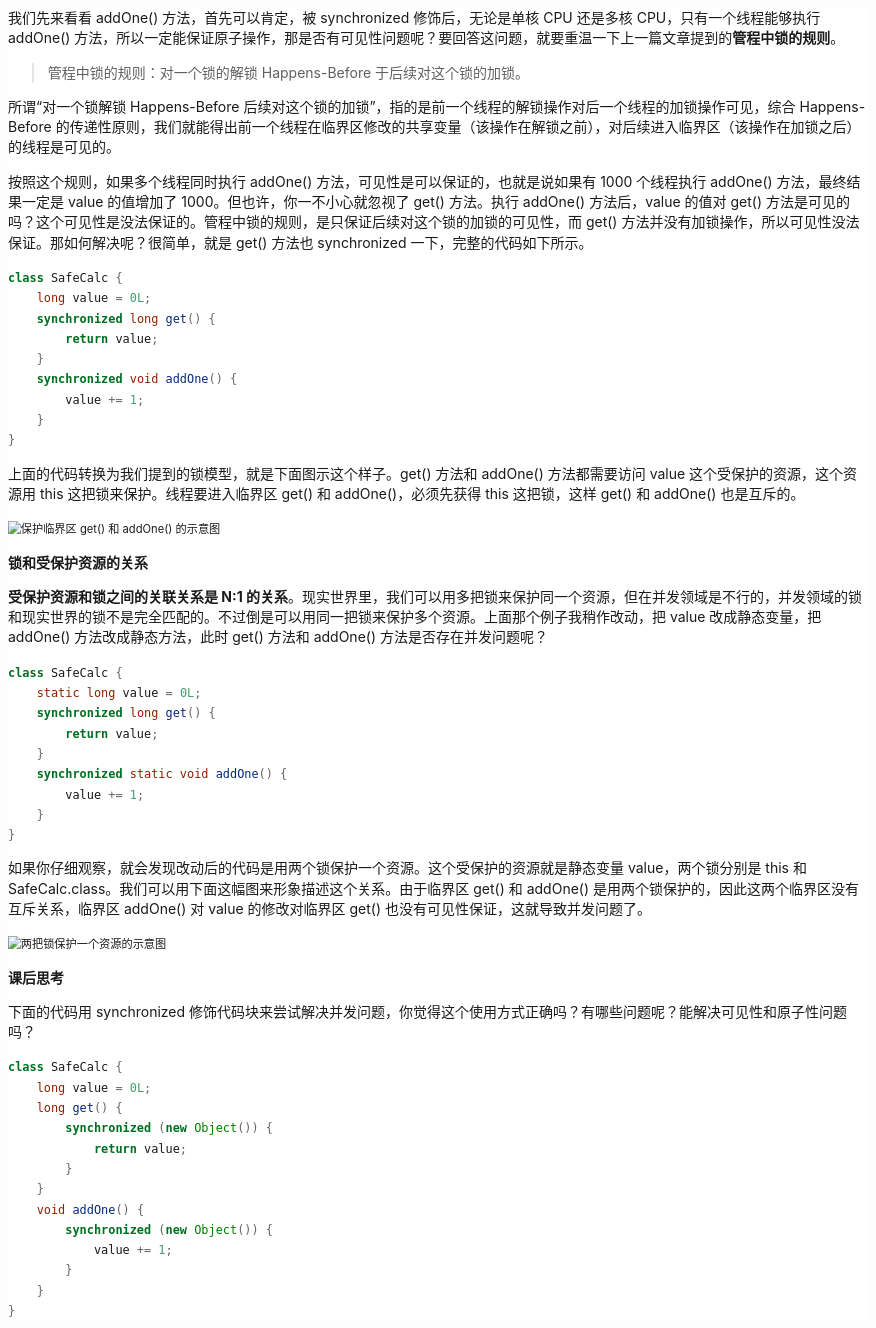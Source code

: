 我们先来看看 addOne() 方法，首先可以肯定，被 synchronized 修饰后，无论是单核 CPU 还是多核 CPU，只有一个线程能够执行 addOne() 方法，所以一定能保证原子操作，那是否有可见性问题呢？要回答这问题，就要重温一下上一篇文章提到的**管程中锁的规则**。

> 管程中锁的规则：对一个锁的解锁 Happens-Before 于后续对这个锁的加锁。

所谓“对一个锁解锁 Happens-Before 后续对这个锁的加锁”，指的是前一个线程的解锁操作对后一个线程的加锁操作可见，综合 Happens-Before 的传递性原则，我们就能得出前一个线程在临界区修改的共享变量（该操作在解锁之前），对后续进入临界区（该操作在加锁之后）的线程是可见的。

按照这个规则，如果多个线程同时执行 addOne() 方法，可见性是可以保证的，也就是说如果有 1000 个线程执行 addOne() 方法，最终结果一定是 value 的值增加了 1000。但也许，你一不小心就忽视了 get() 方法。执行 addOne() 方法后，value 的值对 get() 方法是可见的吗？这个可见性是没法保证的。管程中锁的规则，是只保证后续对这个锁的加锁的可见性，而 get() 方法并没有加锁操作，所以可见性没法保证。那如何解决呢？很简单，就是 get() 方法也 synchronized 一下，完整的代码如下所示。

```java
class SafeCalc {
    long value = 0L;
    synchronized long get() {
        return value;
    }
    synchronized void addOne() {
        value += 1;
    }
}
```

上面的代码转换为我们提到的锁模型，就是下面图示这个样子。get() 方法和 addOne() 方法都需要访问 value 这个受保护的资源，这个资源用 this 这把锁来保护。线程要进入临界区 get() 和 addOne()，必须先获得 this 这把锁，这样 get() 和 addOne() 也是互斥的。

<img src="https://technotes.oss-cn-shenzhen.aliyuncs.com/2021/images/保护临界区 get() 和 addOne() 的示意图.png" alt="保护临界区 get() 和 addOne() 的示意图" style="zoom:80%;" />

**锁和受保护资源的关系**

**受保护资源和锁之间的关联关系是 N:1 的关系**。现实世界里，我们可以用多把锁来保护同一个资源，但在并发领域是不行的，并发领域的锁和现实世界的锁不是完全匹配的。不过倒是可以用同一把锁来保护多个资源。上面那个例子我稍作改动，把 value 改成静态变量，把 addOne() 方法改成静态方法，此时 get() 方法和 addOne() 方法是否存在并发问题呢？

```java
class SafeCalc {
    static long value = 0L;
    synchronized long get() {
        return value;
    }
    synchronized static void addOne() {
        value += 1;
    }
}
```

如果你仔细观察，就会发现改动后的代码是用两个锁保护一个资源。这个受保护的资源就是静态变量 value，两个锁分别是 this 和 SafeCalc.class。我们可以用下面这幅图来形象描述这个关系。由于临界区 get() 和 addOne() 是用两个锁保护的，因此这两个临界区没有互斥关系，临界区 addOne() 对 value 的修改对临界区 get() 也没有可见性保证，这就导致并发问题了。

<img src="https://technotes.oss-cn-shenzhen.aliyuncs.com/2021/images/两把锁保护一个资源的示意图.png" alt="两把锁保护一个资源的示意图" style="zoom:80%;" />

**课后思考**

下面的代码用 synchronized 修饰代码块来尝试解决并发问题，你觉得这个使用方式正确吗？有哪些问题呢？能解决可见性和原子性问题吗？

```java
class SafeCalc {
    long value = 0L;
    long get() {
        synchronized (new Object()) {
            return value;
        }
    }
    void addOne() {
        synchronized (new Object()) {
            value += 1;
        }
    }
}
```